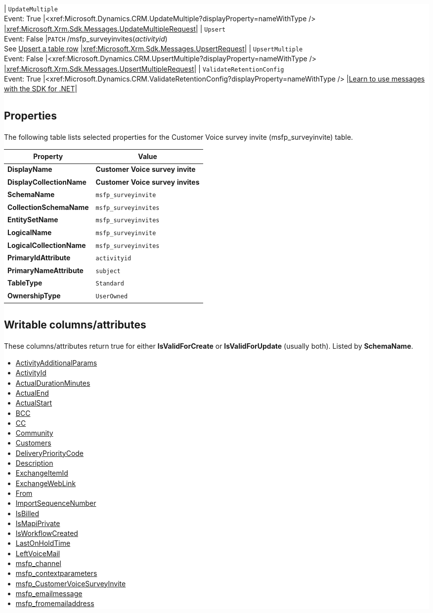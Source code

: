 | `UpdateMultiple`<br />Event: True |<xref:Microsoft.Dynamics.CRM.UpdateMultiple?displayProperty=nameWithType /> |<xref:Microsoft.Xrm.Sdk.Messages.UpdateMultipleRequest>|
| `Upsert`<br />Event: False |`PATCH` /msfp_surveyinvites(*activityid*)<br />See [Upsert a table row](/powerapps/developer/data-platform/webapi/update-delete-entities-using-web-api#upsert-a-table-row) |<xref:Microsoft.Xrm.Sdk.Messages.UpsertRequest>|
| `UpsertMultiple`<br />Event: False |<xref:Microsoft.Dynamics.CRM.UpsertMultiple?displayProperty=nameWithType /> |<xref:Microsoft.Xrm.Sdk.Messages.UpsertMultipleRequest>|
| `ValidateRetentionConfig`<br />Event: True |<xref:Microsoft.Dynamics.CRM.ValidateRetentionConfig?displayProperty=nameWithType /> |[Learn to use messages with the SDK for .NET](/power-apps/developer/data-platform/org-service/use-messages)|

## Properties

The following table lists selected properties for the Customer Voice survey invite (msfp_surveyinvite) table.

|Property|Value|
| --- | --- |
| **DisplayName** | **Customer Voice survey invite** |
| **DisplayCollectionName** | **Customer Voice survey invites** |
| **SchemaName** | `msfp_surveyinvite` |
| **CollectionSchemaName** | `msfp_surveyinvites` |
| **EntitySetName** | `msfp_surveyinvites`|
| **LogicalName** | `msfp_surveyinvite` |
| **LogicalCollectionName** | `msfp_surveyinvites` |
| **PrimaryIdAttribute** | `activityid` |
| **PrimaryNameAttribute** |`subject` |
| **TableType** | `Standard` |
| **OwnershipType** | `UserOwned` |

## Writable columns/attributes

These columns/attributes return true for either **IsValidForCreate** or **IsValidForUpdate** (usually both). Listed by **SchemaName**.

- [ActivityAdditionalParams](#BKMK_ActivityAdditionalParams)
- [ActivityId](#BKMK_ActivityId)
- [ActualDurationMinutes](#BKMK_ActualDurationMinutes)
- [ActualEnd](#BKMK_ActualEnd)
- [ActualStart](#BKMK_ActualStart)
- [BCC](#BKMK_BCC)
- [CC](#BKMK_CC)
- [Community](#BKMK_Community)
- [Customers](#BKMK_Customers)
- [DeliveryPriorityCode](#BKMK_DeliveryPriorityCode)
- [Description](#BKMK_Description)
- [ExchangeItemId](#BKMK_ExchangeItemId)
- [ExchangeWebLink](#BKMK_ExchangeWebLink)
- [From](#BKMK_From)
- [ImportSequenceNumber](#BKMK_ImportSequenceNumber)
- [IsBilled](#BKMK_IsBilled)
- [IsMapiPrivate](#BKMK_IsMapiPrivate)
- [IsWorkflowCreated](#BKMK_IsWorkflowCreated)
- [LastOnHoldTime](#BKMK_LastOnHoldTime)
- [LeftVoiceMail](#BKMK_LeftVoiceMail)
- [msfp_channel](#BKMK_msfp_channel)
- [msfp_contextparameters](#BKMK_msfp_contextparameters)
- [msfp_CustomerVoiceSurveyInvite](#BKMK_msfp_CustomerVoiceSurveyInvite)
- [msfp_emailmessage](#BKMK_msfp_emailmessage)
- [msfp_fromemailaddress](#BKMK_msfp_fromemailaddress)